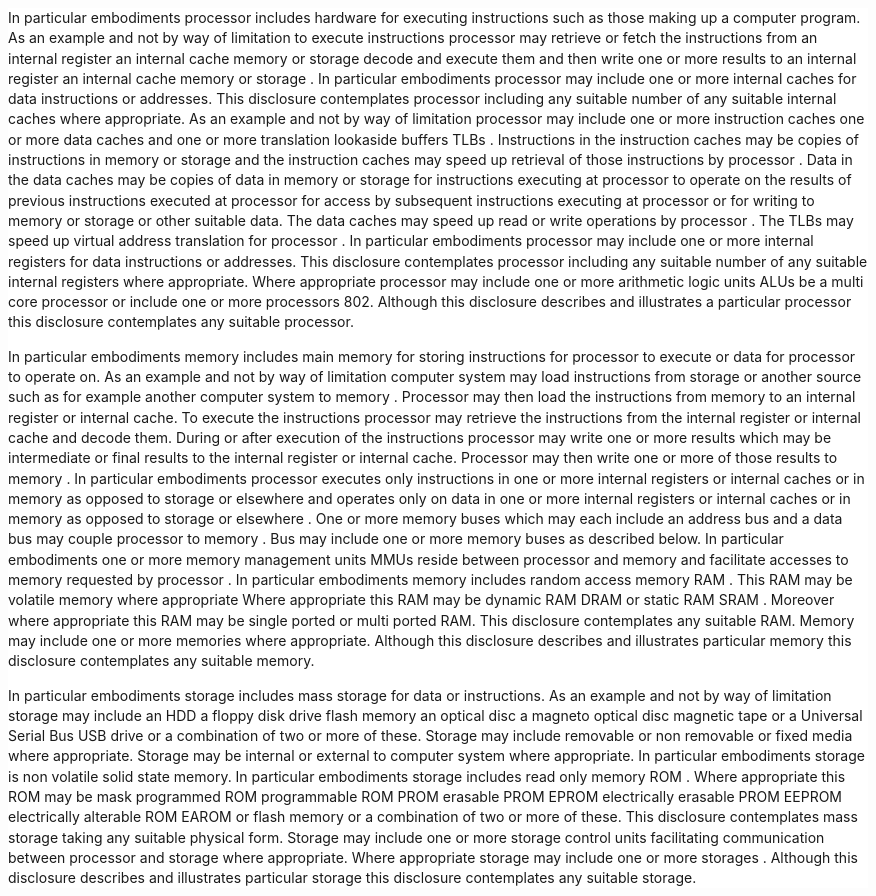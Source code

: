 In particular embodiments processor includes hardware for executing instructions such as those making up a computer program. As an example and not by way of limitation to execute instructions processor may retrieve or fetch the instructions from an internal register an internal cache memory or storage decode and execute them and then write one or more results to an internal register an internal cache memory or storage . In particular embodiments processor may include one or more internal caches for data instructions or addresses. This disclosure contemplates processor including any suitable number of any suitable internal caches where appropriate. As an example and not by way of limitation processor may include one or more instruction caches one or more data caches and one or more translation lookaside buffers TLBs . Instructions in the instruction caches may be copies of instructions in memory or storage and the instruction caches may speed up retrieval of those instructions by processor . Data in the data caches may be copies of data in memory or storage for instructions executing at processor to operate on the results of previous instructions executed at processor for access by subsequent instructions executing at processor or for writing to memory or storage or other suitable data. The data caches may speed up read or write operations by processor . The TLBs may speed up virtual address translation for processor . In particular embodiments processor may include one or more internal registers for data instructions or addresses. This disclosure contemplates processor including any suitable number of any suitable internal registers where appropriate. Where appropriate processor may include one or more arithmetic logic units ALUs be a multi core processor or include one or more processors 802. Although this disclosure describes and illustrates a particular processor this disclosure contemplates any suitable processor.

In particular embodiments memory includes main memory for storing instructions for processor to execute or data for processor to operate on. As an example and not by way of limitation computer system may load instructions from storage or another source such as for example another computer system to memory . Processor may then load the instructions from memory to an internal register or internal cache. To execute the instructions processor may retrieve the instructions from the internal register or internal cache and decode them. During or after execution of the instructions processor may write one or more results which may be intermediate or final results to the internal register or internal cache. Processor may then write one or more of those results to memory . In particular embodiments processor executes only instructions in one or more internal registers or internal caches or in memory as opposed to storage or elsewhere and operates only on data in one or more internal registers or internal caches or in memory as opposed to storage or elsewhere . One or more memory buses which may each include an address bus and a data bus may couple processor to memory . Bus may include one or more memory buses as described below. In particular embodiments one or more memory management units MMUs reside between processor and memory and facilitate accesses to memory requested by processor . In particular embodiments memory includes random access memory RAM . This RAM may be volatile memory where appropriate Where appropriate this RAM may be dynamic RAM DRAM or static RAM SRAM . Moreover where appropriate this RAM may be single ported or multi ported RAM. This disclosure contemplates any suitable RAM. Memory may include one or more memories where appropriate. Although this disclosure describes and illustrates particular memory this disclosure contemplates any suitable memory.

In particular embodiments storage includes mass storage for data or instructions. As an example and not by way of limitation storage may include an HDD a floppy disk drive flash memory an optical disc a magneto optical disc magnetic tape or a Universal Serial Bus USB drive or a combination of two or more of these. Storage may include removable or non removable or fixed media where appropriate. Storage may be internal or external to computer system where appropriate. In particular embodiments storage is non volatile solid state memory. In particular embodiments storage includes read only memory ROM . Where appropriate this ROM may be mask programmed ROM programmable ROM PROM erasable PROM EPROM electrically erasable PROM EEPROM electrically alterable ROM EAROM or flash memory or a combination of two or more of these. This disclosure contemplates mass storage taking any suitable physical form. Storage may include one or more storage control units facilitating communication between processor and storage where appropriate. Where appropriate storage may include one or more storages . Although this disclosure describes and illustrates particular storage this disclosure contemplates any suitable storage.
